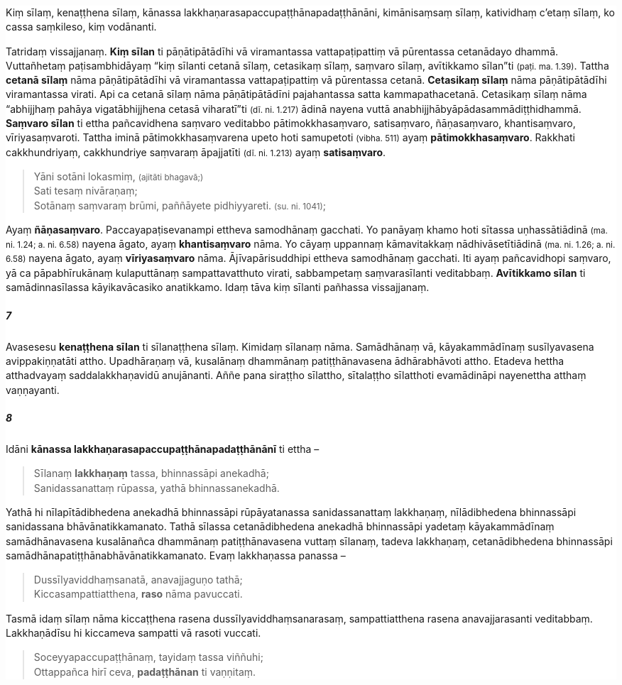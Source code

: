 Kiṃ sīlaṃ, kenaṭṭhena sīlaṃ, kānassa lakkhaṇarasapaccupaṭṭhānapadaṭṭhānāni, kimānisaṃsaṃ sīlaṃ, katividhaṃ c’etaṃ sīlaṃ, ko cassa saṃkileso, kiṃ vodānanti.

Tatridaṃ vissajjanaṃ. **Kiṃ sīlan** ti pāṇātipātādīhi vā viramantassa vattapaṭipattiṃ vā pūrentassa cetanādayo dhammā. Vuttañhetaṃ paṭisambhidāyaṃ “kiṃ sīlanti cetanā sīlaṃ, cetasikaṃ sīlaṃ, saṃvaro sīlaṃ, avītikkamo sīlan”ti <small>(paṭi. ma. 1.39)</small>. Tattha **cetanā sīlaṃ** nāma pāṇātipātādīhi vā viramantassa vattapaṭipattiṃ vā pūrentassa cetanā. **Cetasikaṃ sīlaṃ** nāma pāṇātipātādīhi viramantassa virati. Api ca cetanā sīlaṃ nāma pāṇātipātādīni pajahantassa satta kammapathacetanā. Cetasikaṃ sīlaṃ nāma “abhijjhaṃ pahāya vigatābhijjhena cetasā viharatī”ti <small>(dī. ni. 1.217)</small> ādinā nayena vuttā anabhijjhābyāpādasammādiṭṭhidhammā. **Saṃvaro sīlan** ti ettha pañcavidhena saṃvaro veditabbo pātimokkhasaṃvaro, satisaṃvaro, ñāṇasaṃvaro, khantisaṃvaro, vīriyasaṃvaroti. Tattha iminā pātimokkhasaṃvarena upeto hoti samupetoti <small>(vibha. 511)</small> ayaṃ **pātimokkhasaṃvaro**. Rakkhati cakkhundriyaṃ, cakkhundriye saṃvaraṃ āpajjatīti <small>(dī. ni. 1.213)</small> ayaṃ **satisaṃvaro**.

> Yāni sotāni lokasmiṃ, <small>(ajitāti bhagavā;)</small>  
> Sati tesaṃ nivāraṇaṃ;  
> Sotānaṃ saṃvaraṃ brūmi, paññāyete pidhiyyareti. <small>(su. ni. 1041)</small>;

Ayaṃ **ñāṇasaṃvaro**. Paccayapaṭisevanampi ettheva samodhānaṃ gacchati. Yo panāyaṃ khamo hoti sītassa uṇhassātiādinā <small>(ma. ni. 1.24; a. ni. 6.58)</small> nayena āgato, ayaṃ **khantisaṃvaro** nāma. Yo cāyaṃ uppannaṃ kāmavitakkaṃ nādhivāsetītiādinā <small>(ma. ni. 1.26; a. ni. 6.58)</small> nayena āgato, ayaṃ **vīriyasaṃvaro** nāma. Ājīvapārisuddhipi ettheva samodhānaṃ gacchati. Iti ayaṃ pañcavidhopi saṃvaro, yā ca pāpabhīrukānaṃ kulaputtānaṃ sampattavatthuto virati, sabbampetaṃ saṃvarasīlanti veditabbaṃ. **Avītikkamo sīlan** ti samādinnasīlassa kāyikavācasiko anatikkamo. Idaṃ tāva kiṃ sīlanti pañhassa vissajjanaṃ.

##### 7

Avasesesu **kenaṭṭhena sīlan** ti sīlanaṭṭhena sīlaṃ. Kimidaṃ sīlanaṃ nāma. Samādhānaṃ vā, kāyakammādīnaṃ susīlyavasena avippakiṇṇatāti attho. Upadhāraṇaṃ vā, kusalānaṃ dhammānaṃ patiṭṭhānavasena ādhārabhāvoti attho. Etadeva hettha atthadvayaṃ saddalakkhaṇavidū anujānanti. Aññe pana siraṭṭho sīlattho, sītalaṭṭho sīlatthoti evamādināpi nayenettha atthaṃ vaṇṇayanti.

##### 8

Idāni **kānassa lakkhaṇarasapaccupaṭṭhānapadaṭṭhānānī** ti ettha –

> Sīlanaṃ **lakkhaṇaṃ** tassa, bhinnassāpi anekadhā;  
> Sanidassanattaṃ rūpassa, yathā bhinnassanekadhā.

Yathā hi nīlapītādibhedena anekadhā bhinnassāpi rūpāyatanassa sanidassanattaṃ lakkhaṇaṃ, nīlādibhedena bhinnassāpi sanidassana bhāvānatikkamanato. Tathā sīlassa cetanādibhedena anekadhā bhinnassāpi yadetaṃ kāyakammādīnaṃ samādhānavasena kusalānañca dhammānaṃ patiṭṭhānavasena vuttaṃ sīlanaṃ, tadeva lakkhaṇaṃ, cetanādibhedena bhinnassāpi samādhānapatiṭṭhānabhāvānatikkamanato. Evaṃ lakkhaṇassa panassa –

> Dussīlyaviddhaṃsanatā, anavajjaguṇo tathā;  
> Kiccasampattiatthena, **raso** nāma pavuccati.

Tasmā idaṃ sīlaṃ nāma kiccaṭṭhena rasena dussīlyaviddhaṃsanarasaṃ, sampattiatthena rasena anavajjarasanti veditabbaṃ. Lakkhaṇādīsu hi kiccameva sampatti vā rasoti vuccati.

> Soceyyapaccupaṭṭhānaṃ, tayidaṃ tassa viññuhi;  
> Ottappañca hirī ceva, **padaṭṭhānan** ti vaṇṇitaṃ.
